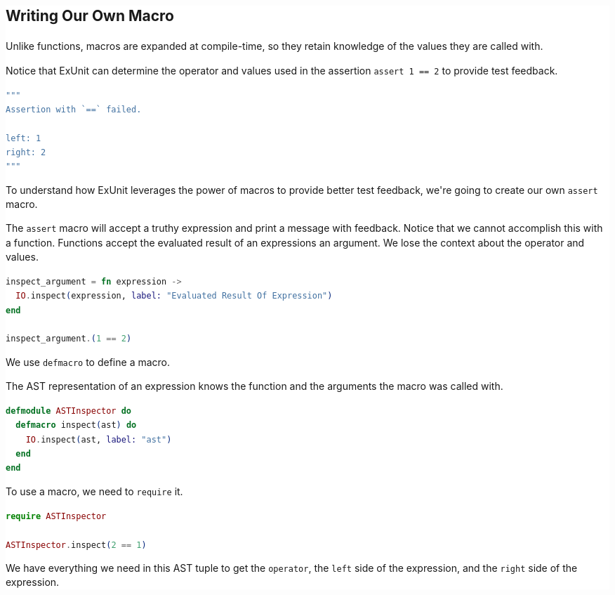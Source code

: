 ## Writing Our Own Macro

Unlike functions, macros are expanded at compile-time, so they retain knowledge of the values they are called with.

Notice that ExUnit can determine the operator and values used in the assertion `assert 1 == 2` to provide test feedback.



```elixir
"""
Assertion with `==` failed.

left: 1
right: 2
"""
```

To understand how ExUnit leverages the power of macros to provide better test feedback, we're going to create our own `assert` macro.

The `assert` macro will accept a truthy expression and print a message with feedback. Notice that we cannot accomplish this with a function. Functions accept the evaluated result of an expressions an argument. We lose the context about the operator and values.

```elixir
inspect_argument = fn expression ->
  IO.inspect(expression, label: "Evaluated Result Of Expression")
end

inspect_argument.(1 == 2)
```

We use `defmacro` to define a macro.

The AST representation of an expression knows the function and the arguments the macro was called with.

```elixir
defmodule ASTInspector do
  defmacro inspect(ast) do
    IO.inspect(ast, label: "ast")
  end
end
```

To use a macro, we need to `require` it.

```elixir
require ASTInspector

ASTInspector.inspect(2 == 1)
```

We have everything we need in this AST tuple to get the `operator`, the `left` side of the expression, and the `right` side of the expression.
